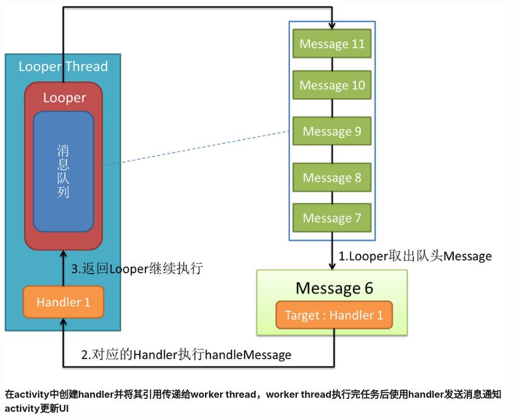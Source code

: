 ![handler2.png](../images/handler_consume_msg.png)


### 在activity中创建handler并将其引用传递给worker thread，worker thread执行完任务后使用handler发送消息通知activity更新UI


